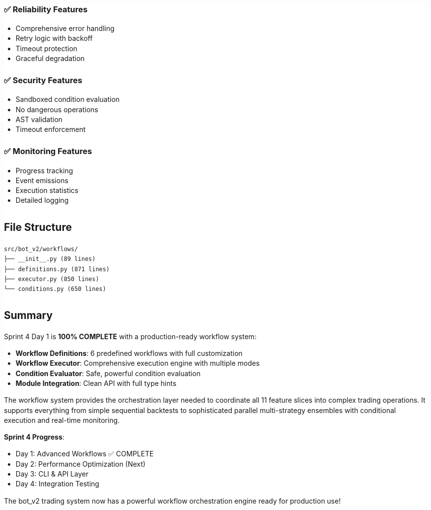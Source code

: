 ### ✅ Reliability Features
- Comprehensive error handling
- Retry logic with backoff
- Timeout protection
- Graceful degradation

### ✅ Security Features
- Sandboxed condition evaluation
- No dangerous operations
- AST validation
- Timeout enforcement

### ✅ Monitoring Features
- Progress tracking
- Event emissions
- Execution statistics
- Detailed logging

## File Structure
```
src/bot_v2/workflows/
├── __init__.py (89 lines)
├── definitions.py (871 lines)
├── executor.py (850 lines)
└── conditions.py (650 lines)
```

## Summary

Sprint 4 Day 1 is **100% COMPLETE** with a production-ready workflow system:

- **Workflow Definitions**: 6 predefined workflows with full customization
- **Workflow Executor**: Comprehensive execution engine with multiple modes
- **Condition Evaluator**: Safe, powerful condition evaluation
- **Module Integration**: Clean API with full type hints

The workflow system provides the orchestration layer needed to coordinate all 11 feature slices into complex trading operations. It supports everything from simple sequential backtests to sophisticated parallel multi-strategy ensembles with conditional execution and real-time monitoring.

**Sprint 4 Progress**: 
- Day 1: Advanced Workflows ✅ COMPLETE
- Day 2: Performance Optimization (Next)
- Day 3: CLI & API Layer
- Day 4: Integration Testing

The bot_v2 trading system now has a powerful workflow orchestration engine ready for production use!